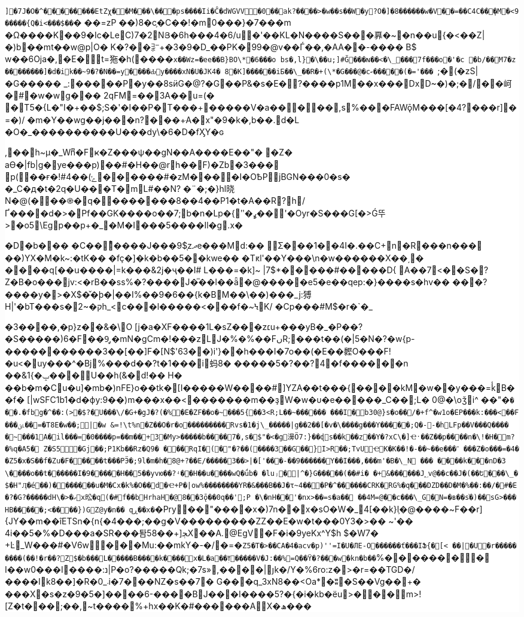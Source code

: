  `]�7J�O�^��������EtZχ��M���\���ps����Ii�C̑�dWGVV�0��ak?�� ��>�w��s��W�y?O�]�8������w�V��=��C4C��ܸ�M�<9� ����{Q�i<���$��`� ��=zP ��)8�c֛�C��!� m0���}�7���m
�Ω����K��9�Ic�LeC)7�2NՅ�6h���4�6/u�'��KL�N����S���奡�~�n��u{�<��Z|�)b߻��mt��w@p|O� K�?��㌞+�3�9�D\_��PK�99�@ v��Ѓ��,�AA�� -����
B$ w��6Oja�,�E� t=狏�h(����`x��Wz=�ee��B}BO\*�6���o bs�,l}�\��u;]#Ğ���ɴ��<�\_ ���7f���o�'�c �b/��M7�z��������]�d�ik��~9�?�N��=y����Ԃy����xN�U�JK4� 8�K]������iБ��\_��R�+(\*�G���@�cކ�����(�='���
`;�(�zS|�G�����
\_:� ����P�y��8sӥG�@?�G��P&�s�E�  ?����p1M��x���DxD~�) �;�׵/��㞹�#�w�wg� ��
2qFM=��3A��u=(� �T5�{L�"I�+��$;S�'�I��P�T���+�����V�a�����,s%���FAWǭM���[�4?���r]�=�)/ �m�Y��wg� �j���n?∋� ��+ּA�x"�9�k�,b��.d�L
�O�\_����������U���dy\�6�D�fӼY�ɢ
 
 ,��h~μ�\_Wnͫ�Fҝ�Z���ψ��gN��A����E��"� �Z� aӨ�|fb|g�ye���p)��#�H��@rh��F)�Zb�3���
p(��ғ�!#4��(ݺ������#�z M����I�OҌPjBGN���0�s� �\_C�д�t�2q�U� ��T�mL#��N?
�¨�;�}hl晓N�@(���֎�q��������8��4��P1�t�A��R?h/Ґ����d�>�Рf��GK� ���o��7;b�n�Lp�{ʺ�ߩ��'�Ѹr�S���G[�>Ǵ뚜>�o5\Egp��p+�\_�M�I���5����Il�g.x�
 
 �D�b��� �C��ͪ����J���9$֤zދe���Md:�� Ʃ���1��4I�.��C+n�R���n���
��)YX�M�k~:�tK�� � fç�]�k�b��5��kwe�� �Tԟl'��Y���\n�w������X��͵�
����q[��ս����  |=k���&2j�ҷ��I# L���=�k]~
|7$\*�����#�����D{
A��7<��S�?Z�B�o���jv:<�rB��ss%�?����J�ͫ��l��ǟ�@�����e5�e��qep:�}����s�hv��
���?����y�>�X$�̌�ϸ�|��I%��9�6��{k�BM��\��)���\_j:猼H|'�bT���s�2~�קh\_ <c���l�����<���f�~ϞK/ �Cp���#M$�r�`�\_
 
 �3����,�p}z��&�\񧋵O
[j�a�XF����1L�sZ� ��z׆u+���yB�\_�P��?�S�����)6�F��9̞,�mN�gСm�!���zLJ�%�%��FںR;���t��(�|5�N�?�w{p-��� ��������3��[��]F�[N$' 63��)i'}��h���I�7o��(�E��䵛O���F!�u<�uy���^�Bj%���d��?t�1���i蚂8�
�����5�?��?4�f������n ��&ݒ�}1���U��h(&�d!��
H� ��b�m�Cu�u]�mb�)nFE}o��tk�[I�����W�� ��#]YZA��t���{�� ��kM�w��y���=k̾B��f� [|wSFC1b1�d�фy:9��)m���x��<���� ���m��ҙWܿ�w�υ�e�����\_C��;L�
0@�\oǯi^
��"�`���.�fbg�^��:(>�$?�U���\/�G+�gJ�?(�%�E�ZF��o�~���5{��3<R;L� �~������ ���I�b30@}s�o��/�+f^�w1o�EP���k:���<��F���ؽ˪��=�T8E�w��;|�w &=!\t%n� Z��O�r�o���������Rvs�1�j\_���� �|g��2��[�v�\����g���Y�����;Q�--�hLFp��V���Q�����~���1A�il���=㏀�0����p=��m��+3�My>�����b����7�,s�$"�<�g澷Ӧ7:}��ɖs��k��z��Y�?xC\�]Ҽˑ��Z��p��� �n�\ǃ�H�m?�%q�A5�
Z�S5�Gj��;P1Kb��Rz�Q׵ � �9��RqI�(�񍴞"�?��(����3��G��}I>R��;TvUҼK�K��!�-��~��e���־
��� Z�o���=�4��Z5�x�S��f�Zu�F�����t���PӬ�;9l�m�h�8@+?��E/�����3��>|�['���-��9������Y��I���,���m'�B�\_N
��� ����k���nD�3\����o��t������I�9�����H��5��yvю��?ʵ��H��u����wQ� ǘb� �luⱼ�|^�}G�����(��#i� �+׾&������J؁v@��c��J�(��Ե���\_�$�H"Ӆ�é��)�������u�M�Cx�k%�O��d�Ҽ+P�|ow%��������YR�&���B��J�τ~4���P� ^������CRK�RG%�q���DZD��D�M�%��:��/�#�E�?�G?�����dH\�>�ގx昖�q׽(�#f��bHrhaH�@8��3ǭ ��0q��';P �\�nH��'�nx>��=s�a�� ��4M=@��c���\_G�N=�ʙ��s֨�)��sG>���HB�����;<����})GZ@y�n� � qڕ��x�`�Pry��"����x�)7n��x�sO�W�\_4[��k}l֛�@����\~F��r]{JY��m��îETSn�{n{�4���;��g�V���������ZZ��E�w�t���0Y3�>�� ~'��
4i��5�%�D���a�SR�� �퇌ﭵ[+��58X��A.@EgV�F�i�9yeKx^Y\$h $�W7�
+Ŀ\_W���#�V6w���Mu:��mkY�-�/�=�`Z5�T�>��CA�4�acv�p)''=I�U�ЛE-O������ť���IՖ{�[<
��|�U�r���������(��!�r��?Z$�b���L�����B����k����x�L�a��ؚߌ�����V�J:��%=Q��Ϋ�?���w�kn�b��`%��������
I��w0���I����:נ|P�o?�����Qk;�7s»,����|յk�/Y�%6ro:z�>�r=��TGD�/����Ik8��]�R�܁\_0i�7���NZ�s��7�  G���q\_3xN8��<Oa\*�ʬ�S��Vg��+� 
���X�s�z�9�5�]����6-����ВJ���I��� �5?�{�i�kb�ëu>���m>![Z�t���;��,\~t����%+hx��K�#������AX�ھ���
 